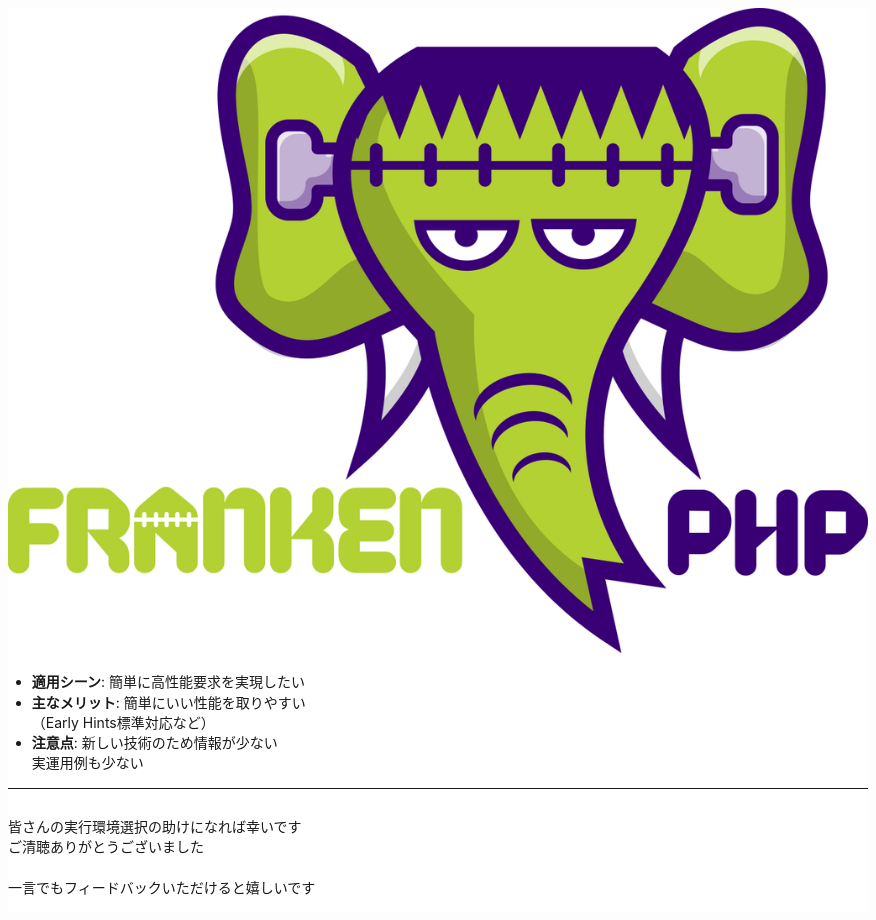 <img src="../images/logo/frankenphp.png" class="frankenphp-logo">

<ul class="middle-list-text">
  <li><strong>適用シーン</strong>: 簡単に高性能要求を実現したい</li>
  <li><strong>主なメリット</strong>: 簡単にいい性能を取りやすい<br>（Early Hints標準対応など）</li>
  <li><strong>注意点</strong>: 新しい技術のため情報が少ない<br>
  実運用例も少ない</li>
</ul>

---

<div class="columns">
    <p>皆さんの実行環境選択の助けになれば幸いです<br>
  ご清聴ありがとうございました
  <br>
  <br>一言でもフィードバックいただけると嬉しいです
    </p>
  <div>